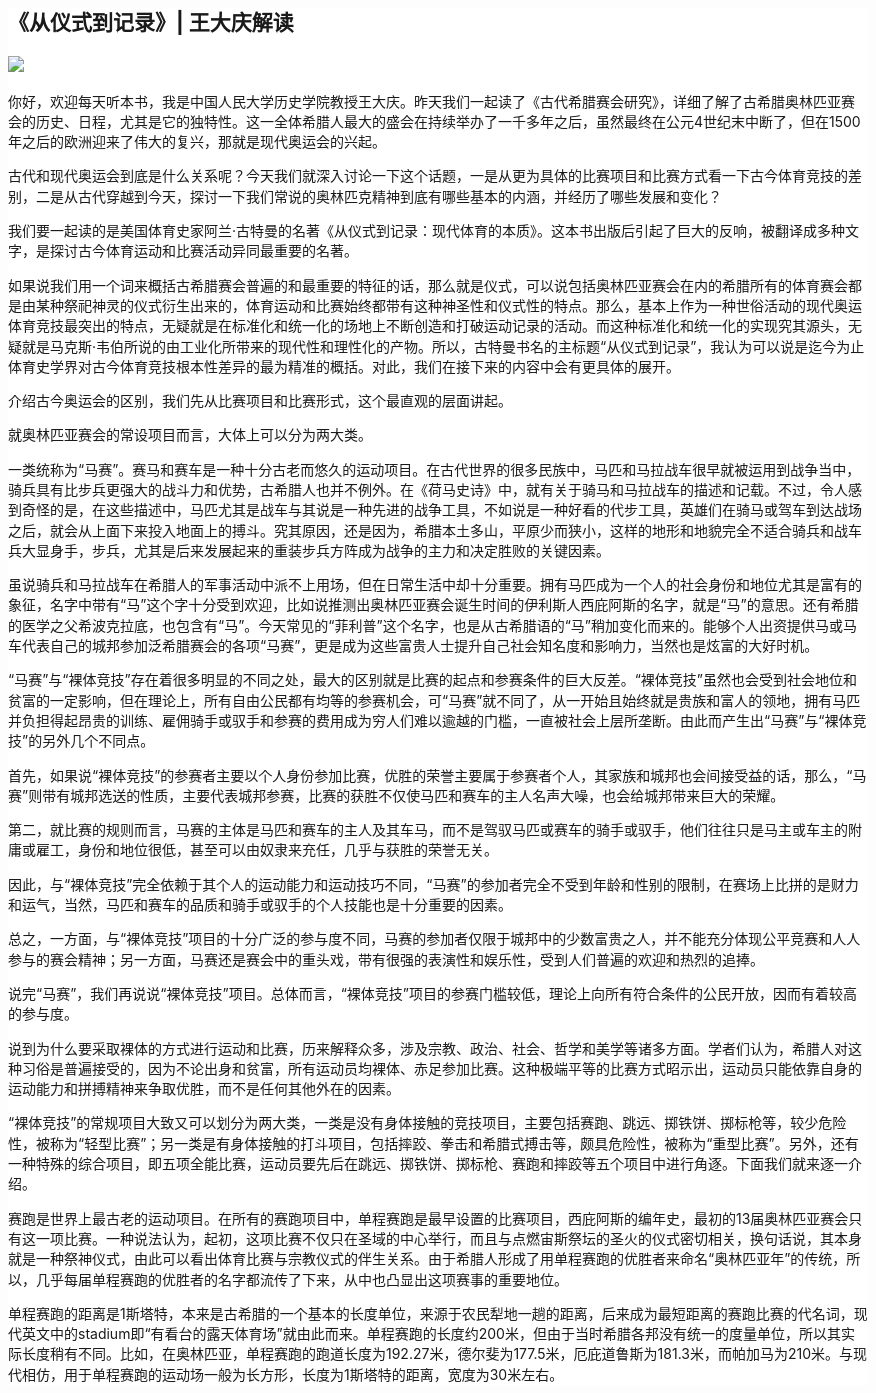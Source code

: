 ## 《从仪式到记录》| 王大庆解读

<img  src="https://piccdn2.umiwi.com/uploader/image/ddarticle/2024072720/1849074390482885000/072720.jpeg" width="0"/>



你好，欢迎每天听本书，我是中国人民大学历史学院教授王大庆。昨天我们一起读了《古代希腊赛会研究》，详细了解了古希腊奥林匹亚赛会的历史、日程，尤其是它的独特性。这一全体希腊人最大的盛会在持续举办了一千多年之后，虽然最终在公元4世纪末中断了，但在1500年之后的欧洲迎来了伟大的复兴，那就是现代奥运会的兴起。

古代和现代奥运会到底是什么关系呢？今天我们就深入讨论一下这个话题，一是从更为具体的比赛项目和比赛方式看一下古今体育竞技的差别，二是从古代穿越到今天，探讨一下我们常说的奥林匹克精神到底有哪些基本的内涵，并经历了哪些发展和变化？

我们要一起读的是美国体育史家阿兰·古特曼的名著《从仪式到记录：现代体育的本质》。这本书出版后引起了巨大的反响，被翻译成多种文字，是探讨古今体育运动和比赛活动异同最重要的名著。

如果说我们用一个词来概括古希腊赛会普遍的和最重要的特征的话，那么就是仪式，可以说包括奥林匹亚赛会在内的希腊所有的体育赛会都是由某种祭祀神灵的仪式衍生出来的，体育运动和比赛始终都带有这种神圣性和仪式性的特点。那么，基本上作为一种世俗活动的现代奥运体育竞技最突出的特点，无疑就是在标准化和统一化的场地上不断创造和打破运动记录的活动。而这种标准化和统一化的实现究其源头，无疑就是马克斯·韦伯所说的由工业化所带来的现代性和理性化的产物。所以，古特曼书名的主标题“从仪式到记录”，我认为可以说是迄今为止体育史学界对古今体育竞技根本性差异的最为精准的概括。对此，我们在接下来的内容中会有更具体的展开。



介绍古今奥运会的区别，我们先从比赛项目和比赛形式，这个最直观的层面讲起。

就奥林匹亚赛会的常设项目而言，大体上可以分为两大类。

一类统称为“马赛”。赛马和赛车是一种十分古老而悠久的运动项目。在古代世界的很多民族中，马匹和马拉战车很早就被运用到战争当中，骑兵具有比步兵更强大的战斗力和优势，古希腊人也并不例外。在《荷马史诗》中，就有关于骑马和马拉战车的描述和记载。不过，令人感到奇怪的是，在这些描述中，马匹尤其是战车与其说是一种先进的战争工具，不如说是一种好看的代步工具，英雄们在骑马或驾车到达战场之后，就会从上面下来投入地面上的搏斗。究其原因，还是因为，希腊本土多山，平原少而狭小，这样的地形和地貌完全不适合骑兵和战车兵大显身手，步兵，尤其是后来发展起来的重装步兵方阵成为战争的主力和决定胜败的关键因素。

虽说骑兵和马拉战车在希腊人的军事活动中派不上用场，但在日常生活中却十分重要。拥有马匹成为一个人的社会身份和地位尤其是富有的象征，名字中带有“马”这个字十分受到欢迎，比如说推测出奥林匹亚赛会诞生时间的伊利斯人西庇阿斯的名字，就是“马”的意思。还有希腊的医学之父希波克拉底，也包含有“马”。今天常见的“菲利普”这个名字，也是从古希腊语的“马”稍加变化而来的。能够个人出资提供马或马车代表自己的城邦参加泛希腊赛会的各项“马赛”，更是成为这些富贵人士提升自己社会知名度和影响力，当然也是炫富的大好时机。

“马赛”与“裸体竞技”存在着很多明显的不同之处，最大的区别就是比赛的起点和参赛条件的巨大反差。“裸体竞技”虽然也会受到社会地位和贫富的一定影响，但在理论上，所有自由公民都有均等的参赛机会，可“马赛”就不同了，从一开始且始终就是贵族和富人的领地，拥有马匹并负担得起昂贵的训练、雇佣骑手或驭手和参赛的费用成为穷人们难以逾越的门槛，一直被社会上层所垄断。由此而产生出“马赛”与“裸体竞技”的另外几个不同点。

首先，如果说“裸体竞技”的参赛者主要以个人身份参加比赛，优胜的荣誉主要属于参赛者个人，其家族和城邦也会间接受益的话，那么，“马赛”则带有城邦选送的性质，主要代表城邦参赛，比赛的获胜不仅使马匹和赛车的主人名声大噪，也会给城邦带来巨大的荣耀。

第二，就比赛的规则而言，马赛的主体是马匹和赛车的主人及其车马，而不是驾驭马匹或赛车的骑手或驭手，他们往往只是马主或车主的附庸或雇工，身份和地位很低，甚至可以由奴隶来充任，几乎与获胜的荣誉无关。

因此，与“裸体竞技”完全依赖于其个人的运动能力和运动技巧不同，“马赛”的参加者完全不受到年龄和性别的限制，在赛场上比拼的是财力和运气，当然，马匹和赛车的品质和骑手或驭手的个人技能也是十分重要的因素。

总之，一方面，与“裸体竞技”项目的十分广泛的参与度不同，马赛的参加者仅限于城邦中的少数富贵之人，并不能充分体现公平竞赛和人人参与的赛会精神；另一方面，马赛还是赛会中的重头戏，带有很强的表演性和娱乐性，受到人们普遍的欢迎和热烈的追捧。



说完“马赛”，我们再说说“裸体竞技”项目。总体而言，“裸体竞技”项目的参赛门槛较低，理论上向所有符合条件的公民开放，因而有着较高的参与度。

说到为什么要采取裸体的方式进行运动和比赛，历来解释众多，涉及宗教、政治、社会、哲学和美学等诸多方面。学者们认为，希腊人对这种习俗是普遍接受的，因为不论出身和贫富，所有运动员均裸体、赤足参加比赛。这种极端平等的比赛方式昭示出，运动员只能依靠自身的运动能力和拼搏精神来争取优胜，而不是任何其他外在的因素。

“裸体竞技”的常规项目大致又可以划分为两大类，一类是没有身体接触的竞技项目，主要包括赛跑、跳远、掷铁饼、掷标枪等，较少危险性，被称为“轻型比赛”；另一类是有身体接触的打斗项目，包括摔跤、拳击和希腊式搏击等，颇具危险性，被称为“重型比赛”。另外，还有一种特殊的综合项目，即五项全能比赛，运动员要先后在跳远、掷铁饼、掷标枪、赛跑和摔跤等五个项目中进行角逐。下面我们就来逐一介绍。

赛跑是世界上最古老的运动项目。在所有的赛跑项目中，单程赛跑是最早设置的比赛项目，西庇阿斯的编年史，最初的13届奥林匹亚赛会只有这一项比赛。一种说法认为，起初，这项比赛不仅只在圣域的中心举行，而且与点燃宙斯祭坛的圣火的仪式密切相关，换句话说，其本身就是一种祭神仪式，由此可以看出体育比赛与宗教仪式的伴生关系。由于希腊人形成了用单程赛跑的优胜者来命名“奥林匹亚年”的传统，所以，几乎每届单程赛跑的优胜者的名字都流传了下来，从中也凸显出这项赛事的重要地位。

单程赛跑的距离是1斯塔特，本来是古希腊的一个基本的长度单位，来源于农民犁地一趟的距离，后来成为最短距离的赛跑比赛的代名词，现代英文中的stadium即“有看台的露天体育场”就由此而来。单程赛跑的长度约200米，但由于当时希腊各邦没有统一的度量单位，所以其实际长度稍有不同。比如，在奥林匹亚，单程赛跑的跑道长度为192.27米，德尔斐为177.5米，厄庇道鲁斯为181.3米，而帕加马为210米。与现代相仿，用于单程赛跑的运动场一般为长方形，长度为1斯塔特的距离，宽度为30米左右。
